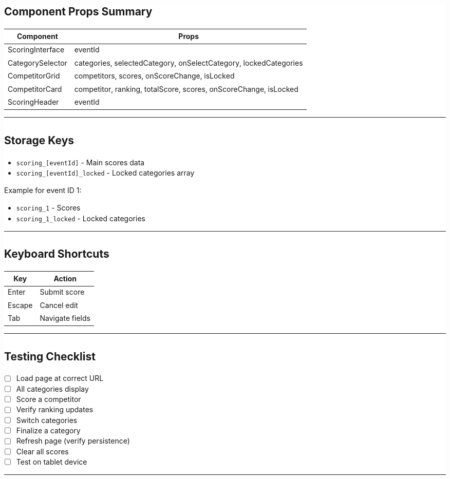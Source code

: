 ## Component Props Summary

| Component | Props |
|-----------|-------|
| ScoringInterface | eventId |
| CategorySelector | categories, selectedCategory, onSelectCategory, lockedCategories |
| CompetitorGrid | competitors, scores, onScoreChange, isLocked |
| CompetitorCard | competitor, ranking, totalScore, scores, onScoreChange, isLocked |
| ScoringHeader | eventId |

---

## Storage Keys

- `scoring_[eventId]` - Main scores data
- `scoring_[eventId]_locked` - Locked categories array

Example for event ID 1:
- `scoring_1` - Scores
- `scoring_1_locked` - Locked categories

---

## Keyboard Shortcuts

| Key | Action |
|-----|--------|
| Enter | Submit score |
| Escape | Cancel edit |
| Tab | Navigate fields |

---

## Testing Checklist

- [ ] Load page at correct URL
- [ ] All categories display
- [ ] Score a competitor
- [ ] Verify ranking updates
- [ ] Switch categories
- [ ] Finalize a category
- [ ] Refresh page (verify persistence)
- [ ] Clear all scores
- [ ] Test on tablet device

---


  [competitorId: string]: {